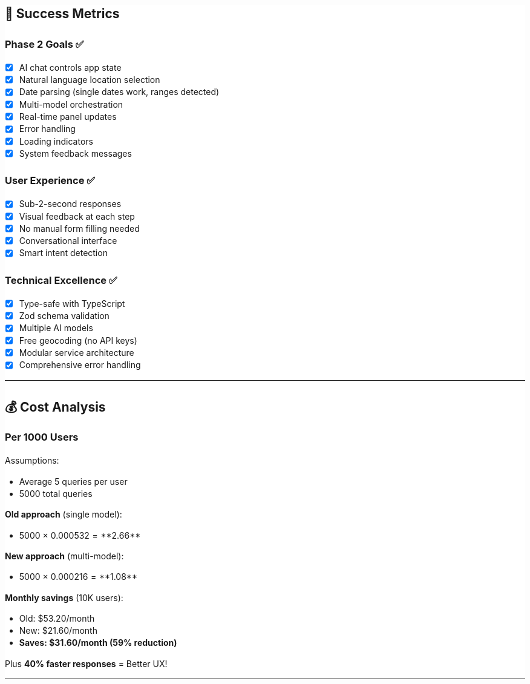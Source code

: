 
## 🎉 Success Metrics

### Phase 2 Goals ✅

- [x] AI chat controls app state
- [x] Natural language location selection
- [x] Date parsing (single dates work, ranges detected)
- [x] Multi-model orchestration
- [x] Real-time panel updates
- [x] Error handling
- [x] Loading indicators
- [x] System feedback messages

### User Experience ✅

- [x] Sub-2-second responses
- [x] Visual feedback at each step
- [x] No manual form filling needed
- [x] Conversational interface
- [x] Smart intent detection

### Technical Excellence ✅

- [x] Type-safe with TypeScript
- [x] Zod schema validation
- [x] Multiple AI models
- [x] Free geocoding (no API keys)
- [x] Modular service architecture
- [x] Comprehensive error handling

---

## 💰 Cost Analysis

### Per 1000 Users
Assumptions:
- Average 5 queries per user
- 5000 total queries

**Old approach** (single model):
- 5000 × $0.000532 = **$2.66**

**New approach** (multi-model):
- 5000 × $0.000216 = **$1.08**

**Monthly savings** (10K users):
- Old: $53.20/month
- New: $21.60/month
- **Saves: $31.60/month (59% reduction)**

Plus **40% faster responses** = Better UX!

---